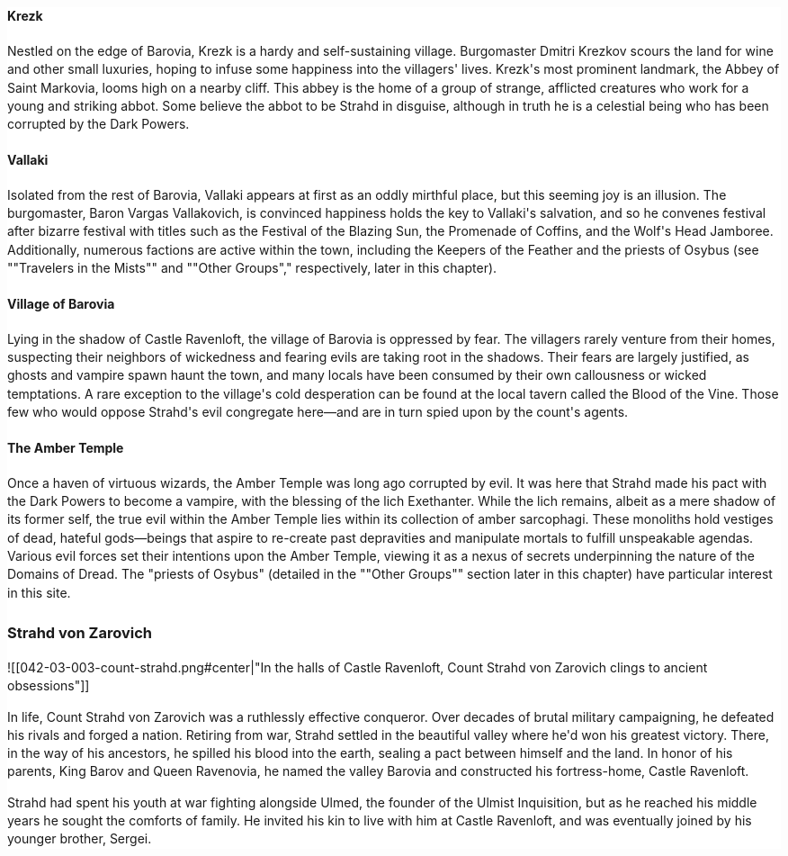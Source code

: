 #### Krezk

Nestled on the edge of Barovia, Krezk is a hardy and self-sustaining village. Burgomaster Dmitri Krezkov scours the land for wine and other small luxuries, hoping to infuse some happiness into the villagers' lives. Krezk's most prominent landmark, the Abbey of Saint Markovia, looms high on a nearby cliff. This abbey is the home of a group of strange, afflicted creatures who work for a young and striking abbot. Some believe the abbot to be Strahd in disguise, although in truth he is a celestial being who has been corrupted by the Dark Powers.

#### Vallaki

Isolated from the rest of Barovia, Vallaki appears at first as an oddly mirthful place, but this seeming joy is an illusion. The burgomaster, Baron Vargas Vallakovich, is convinced happiness holds the key to Vallaki's salvation, and so he convenes festival after bizarre festival with titles such as the Festival of the Blazing Sun, the Promenade of Coffins, and the Wolf's Head Jamboree. Additionally, numerous factions are active within the town, including the Keepers of the Feather and the priests of Osybus (see ""Travelers in the Mists"" and ""Other Groups"," respectively, later in this chapter).

#### Village of Barovia

Lying in the shadow of Castle Ravenloft, the village of Barovia is oppressed by fear. The villagers rarely venture from their homes, suspecting their neighbors of wickedness and fearing evils are taking root in the shadows. Their fears are largely justified, as ghosts and vampire spawn haunt the town, and many locals have been consumed by their own callousness or wicked temptations. A rare exception to the village's cold desperation can be found at the local tavern called the Blood of the Vine. Those few who would oppose Strahd's evil congregate here—and are in turn spied upon by the count's agents.

#### The Amber Temple

Once a haven of virtuous wizards, the Amber Temple was long ago corrupted by evil. It was here that Strahd made his pact with the Dark Powers to become a vampire, with the blessing of the lich Exethanter. While the lich remains, albeit as a mere shadow of its former self, the true evil within the Amber Temple lies within its collection of amber sarcophagi. These monoliths hold vestiges of dead, hateful gods—beings that aspire to re-create past depravities and manipulate mortals to fulfill unspeakable agendas. Various evil forces set their intentions upon the Amber Temple, viewing it as a nexus of secrets underpinning the nature of the Domains of Dread. The "priests of Osybus" (detailed in the ""Other Groups"" section later in this chapter) have particular interest in this site.

### Strahd von Zarovich

![[042-03-003-count-strahd.png#center|"In the halls of Castle Ravenloft, Count Strahd von Zarovich clings to ancient obsessions"]]

In life, Count Strahd von Zarovich was a ruthlessly effective conqueror. Over decades of brutal military campaigning, he defeated his rivals and forged a nation. Retiring from war, Strahd settled in the beautiful valley where he'd won his greatest victory. There, in the way of his ancestors, he spilled his blood into the earth, sealing a pact between himself and the land. In honor of his parents, King Barov and Queen Ravenovia, he named the valley Barovia and constructed his fortress-home, Castle Ravenloft.

Strahd had spent his youth at war fighting alongside Ulmed, the founder of the Ulmist Inquisition, but as he reached his middle years he sought the comforts of family. He invited his kin to live with him at Castle Ravenloft, and was eventually joined by his younger brother, Sergei.
